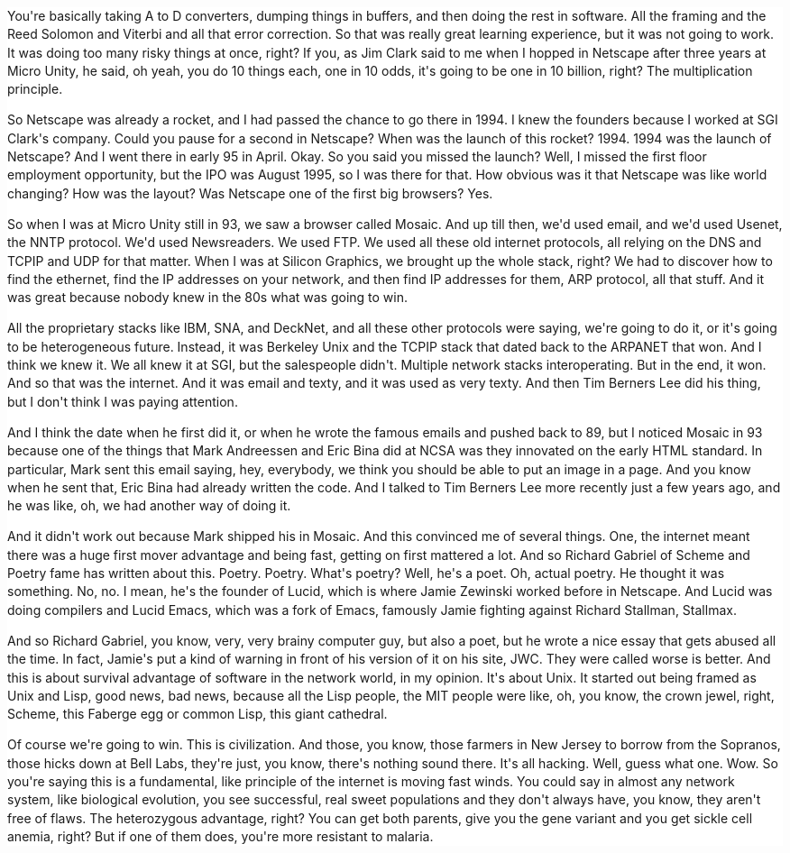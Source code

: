 You're basically taking A to D converters, dumping things in buffers, and then doing the rest in software. All the framing and the Reed Solomon and Viterbi and all that error correction. So that was really great learning experience, but it was not going to work. It was doing too many risky things at once, right? If you, as Jim Clark said to me when I hopped in Netscape after three years at Micro Unity, he said, oh yeah, you do 10 things each, one in 10 odds, it's going to be one in 10 billion, right? The multiplication principle.

So Netscape was already a rocket, and I had passed the chance to go there in 1994. I knew the founders because I worked at SGI Clark's company. Could you pause for a second in Netscape? When was the launch of this rocket? 1994. 1994 was the launch of Netscape? And I went there in early 95 in April. Okay. So you said you missed the launch? Well, I missed the first floor employment opportunity, but the IPO was August 1995, so I was there for that. How obvious was it that Netscape was like world changing? How was the layout? Was Netscape one of the first big browsers? Yes.

So when I was at Micro Unity still in 93, we saw a browser called Mosaic. And up till then, we'd used email, and we'd used Usenet, the NNTP protocol. We'd used Newsreaders. We used FTP. We used all these old internet protocols, all relying on the DNS and TCPIP and UDP for that matter. When I was at Silicon Graphics, we brought up the whole stack, right? We had to discover how to find the ethernet, find the IP addresses on your network, and then find IP addresses for them, ARP protocol, all that stuff. And it was great because nobody knew in the 80s what was going to win.

All the proprietary stacks like IBM, SNA, and DeckNet, and all these other protocols were saying, we're going to do it, or it's going to be heterogeneous future. Instead, it was Berkeley Unix and the TCPIP stack that dated back to the ARPANET that won. And I think we knew it. We all knew it at SGI, but the salespeople didn't. Multiple network stacks interoperating. But in the end, it won. And so that was the internet. And it was email and texty, and it was used as very texty. And then Tim Berners Lee did his thing, but I don't think I was paying attention.

And I think the date when he first did it, or when he wrote the famous emails and pushed back to 89, but I noticed Mosaic in 93 because one of the things that Mark Andreessen and Eric Bina did at NCSA was they innovated on the early HTML standard. In particular, Mark sent this email saying, hey, everybody, we think you should be able to put an image in a page. And you know when he sent that, Eric Bina had already written the code. And I talked to Tim Berners Lee more recently just a few years ago, and he was like, oh, we had another way of doing it.

And it didn't work out because Mark shipped his in Mosaic. And this convinced me of several things. One, the internet meant there was a huge first mover advantage and being fast, getting on first mattered a lot. And so Richard Gabriel of Scheme and Poetry fame has written about this. Poetry. Poetry. What's poetry? Well, he's a poet. Oh, actual poetry. He thought it was something. No, no. I mean, he's the founder of Lucid, which is where Jamie Zewinski worked before in Netscape. And Lucid was doing compilers and Lucid Emacs, which was a fork of Emacs, famously Jamie fighting against Richard Stallman, Stallmax.

And so Richard Gabriel, you know, very, very brainy computer guy, but also a poet, but he wrote a nice essay that gets abused all the time. In fact, Jamie's put a kind of warning in front of his version of it on his site, JWC. They were called worse is better. And this is about survival advantage of software in the network world, in my opinion. It's about Unix. It started out being framed as Unix and Lisp, good news, bad news, because all the Lisp people, the MIT people were like, oh, you know, the crown jewel, right, Scheme, this Faberge egg or common Lisp, this giant cathedral.

Of course we're going to win. This is civilization. And those, you know, those farmers in New Jersey to borrow from the Sopranos, those hicks down at Bell Labs, they're just, you know, there's nothing sound there. It's all hacking. Well, guess what one. Wow. So you're saying this is a fundamental, like principle of the internet is moving fast winds. You could say in almost any network system, like biological evolution, you see successful, real sweet populations and they don't always have, you know, they aren't free of flaws. The heterozygous advantage, right? You can get both parents, give you the gene variant and you get sickle cell anemia, right? But if one of them does, you're more resistant to malaria.
